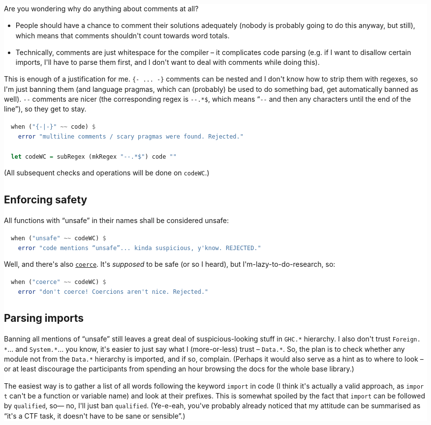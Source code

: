Are you wondering why do anything about comments at all?

  * People should have a chance to comment their solutions adequately (nobody
    is probably going to do this anyway, but still), which means that
    comments shouldn't count towards word totals.

  * Technically, comments are just whitespace for the compiler – it
    complicates code parsing (e.g. if I want to disallow certain imports,
    I'll have to parse them first, and I don't want to deal with comments
    while doing this).

This is enough of a justification for me. `{- ... -}` comments can be nested
and I don't know how to strip them with regexes, so I'm just banning them
(and language pragmas, which can (probably) be used to do something bad, get
automatically banned as well). `--` comments are nicer (the corresponding
regex is `--.*$`, which means “`--` and then any characters until the end of
the line”), so they get to stay.

~~~ haskell
  when ("{-|-}" ~~ code) $
    error "multiline comments / scary pragmas were found. Rejected."

  let codeWC = subRegex (mkRegex "--.*$") code ""
~~~

(All subsequent checks and operations will be done on `codeWC`.)

## Enforcing safety

All functions with “unsafe” in their names shall be considered unsafe:

~~~ haskell
  when ("unsafe" ~~ codeWC) $
    error "code mentions “unsafe”... kinda suspicious, y'know. REJECTED."
~~~

Well, and there's also [`coerce`][]. It's *supposed* to be safe (or so I
heard), but I'm-lazy-to-do-research, so:

~~~ haskell
  when ("coerce" ~~ codeWC) $
    error "don't coerce! Coercions aren't nice. Rejected."
~~~

## Parsing imports

Banning all mentions of “unsafe” still leaves a great deal of
suspicious-looking stuff in `GHC.*` hierarchy. I also don't trust
`Foreign.*`... and `System.*`... you know, it's easier to just say what I
(more-or-less) trust – `Data.*`. So, the plan is to check whether any module
not from the `Data.*` hierarchy is imported, and if so, complain. (Perhaps it
would also serve as a hint as to where to look – or at least discourage the
participants from spending an hour browsing the docs for the whole base
library.)

The easiest way is to gather a list of all words following the keyword
`import` in code (I think it's actually a valid approach, as `import` can't
be a function or variable name) and look at their prefixes. This is somewhat
spoiled by the fact that `import` can be followed by `qualified`, so— no,
I'll just ban `qualified`. (Ye-e-eah, you've probably already noticed that my
attitude can be summarised as “it's a CTF task, it doesn't have to be sane or
sensible”.)


[oDesk]: https://www.odesk.com/jobs/Haskell-programmer-required-develop-sandbox_~0169dd7db924c8f0c5
[CTF]: http://en.wikipedia.org/wiki/Capture_the_flag#Computer_security
[pyjail]: http://nullify-ctf.blogspot.com.au/2014/01/phd-ctf-quals-2014-yet-another-pyjail.html
[GH mueval]: https://github.com/gwern/mueval
[CD Data Typeable]: http://chrisdone.com/posts/data-typeable
[IO Inside]: http://www.haskell.org/haskellwiki/IO_inside#inlinePerformIO
[TIOBE top]: http://www.tiobe.com/index.php/content/paperinfo/tpci/index.html
[HW regex posix]: http://www.haskell.org/haskellwiki/Regex_Posix
[`Data.Data`]: http://hackage.haskell.org/package/base/docs/Data-Data.html
[`Data.Typeable`]: http://hackage.haskell.org/package/base/docs/Data-Typeable.html
[`Data.List`]: http://hackage.haskell.org/package/base/docs/Data-List.html
[`Data.Char`]: http://hackage.haskell.org/package/base/docs/Data-Char.html
[`isSpace`]: http://hackage.haskell.org/package/base/docs/Data-Char.html#v:isSpace
[`toEnum`]: http://hackage.haskell.org/package/base/docs/Prelude.html#v:toEnum
[`unsafePerformIO`]: http://hackage.haskell.org/package/base/docs/System-IO-Unsafe.html#v:unsafePerformIO
[`unsafeDupablePerformIO`]: http://hackage.haskell.org/package/base/docs/System-IO-Unsafe.html#v:unsafeDupablePerformIO
[`inlinePerformIO`]: http://hackage.haskell.org/package/text-1.1.1.3/docs/Data-Text-Unsafe.html#v:inlinePerformIO
[`Data.ByteString.Internal`]: http://hackage.haskell.org/package/bytestring-0.10.4.0/docs/Data-ByteString-Internal.html
[`coerce`]: http://hackage.haskell.org/package/base/docs/Data-Coerce.html#v:coerce